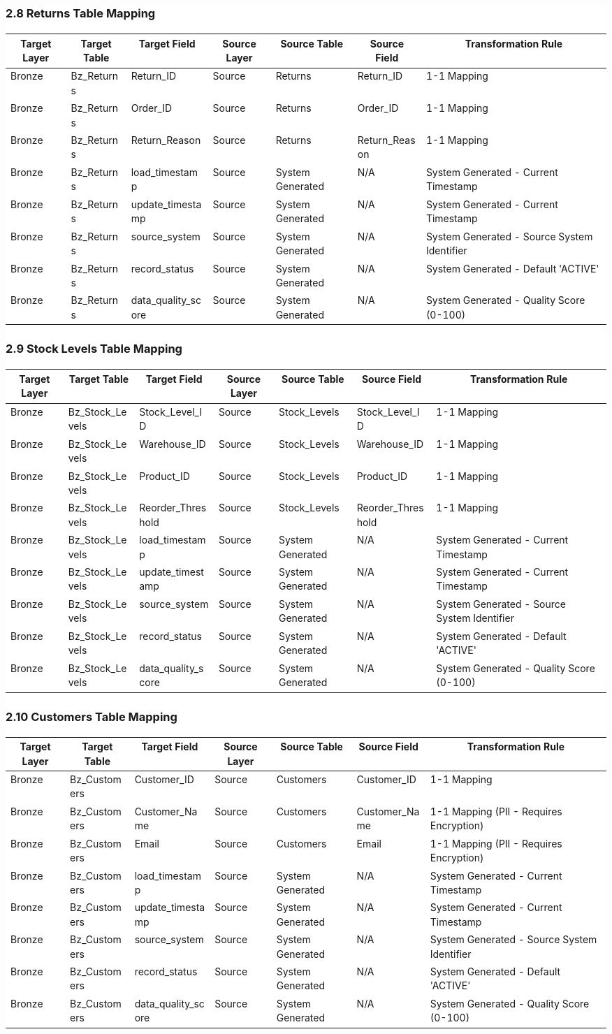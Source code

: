 ### 2.8 Returns Table Mapping

| Target Layer | Target Table | Target Field | Source Layer | Source Table | Source Field | Transformation Rule |
|--------------|--------------|--------------|--------------|--------------|--------------|--------------------|
| Bronze | Bz_Returns | Return_ID | Source | Returns | Return_ID | 1-1 Mapping |
| Bronze | Bz_Returns | Order_ID | Source | Returns | Order_ID | 1-1 Mapping |
| Bronze | Bz_Returns | Return_Reason | Source | Returns | Return_Reason | 1-1 Mapping |
| Bronze | Bz_Returns | load_timestamp | Source | System Generated | N/A | System Generated - Current Timestamp |
| Bronze | Bz_Returns | update_timestamp | Source | System Generated | N/A | System Generated - Current Timestamp |
| Bronze | Bz_Returns | source_system | Source | System Generated | N/A | System Generated - Source System Identifier |
| Bronze | Bz_Returns | record_status | Source | System Generated | N/A | System Generated - Default 'ACTIVE' |
| Bronze | Bz_Returns | data_quality_score | Source | System Generated | N/A | System Generated - Quality Score (0-100) |

### 2.9 Stock Levels Table Mapping

| Target Layer | Target Table | Target Field | Source Layer | Source Table | Source Field | Transformation Rule |
|--------------|--------------|--------------|--------------|--------------|--------------|--------------------|
| Bronze | Bz_Stock_Levels | Stock_Level_ID | Source | Stock_Levels | Stock_Level_ID | 1-1 Mapping |
| Bronze | Bz_Stock_Levels | Warehouse_ID | Source | Stock_Levels | Warehouse_ID | 1-1 Mapping |
| Bronze | Bz_Stock_Levels | Product_ID | Source | Stock_Levels | Product_ID | 1-1 Mapping |
| Bronze | Bz_Stock_Levels | Reorder_Threshold | Source | Stock_Levels | Reorder_Threshold | 1-1 Mapping |
| Bronze | Bz_Stock_Levels | load_timestamp | Source | System Generated | N/A | System Generated - Current Timestamp |
| Bronze | Bz_Stock_Levels | update_timestamp | Source | System Generated | N/A | System Generated - Current Timestamp |
| Bronze | Bz_Stock_Levels | source_system | Source | System Generated | N/A | System Generated - Source System Identifier |
| Bronze | Bz_Stock_Levels | record_status | Source | System Generated | N/A | System Generated - Default 'ACTIVE' |
| Bronze | Bz_Stock_Levels | data_quality_score | Source | System Generated | N/A | System Generated - Quality Score (0-100) |

### 2.10 Customers Table Mapping

| Target Layer | Target Table | Target Field | Source Layer | Source Table | Source Field | Transformation Rule |
|--------------|--------------|--------------|--------------|--------------|--------------|--------------------|
| Bronze | Bz_Customers | Customer_ID | Source | Customers | Customer_ID | 1-1 Mapping |
| Bronze | Bz_Customers | Customer_Name | Source | Customers | Customer_Name | 1-1 Mapping (PII - Requires Encryption) |
| Bronze | Bz_Customers | Email | Source | Customers | Email | 1-1 Mapping (PII - Requires Encryption) |
| Bronze | Bz_Customers | load_timestamp | Source | System Generated | N/A | System Generated - Current Timestamp |
| Bronze | Bz_Customers | update_timestamp | Source | System Generated | N/A | System Generated - Current Timestamp |
| Bronze | Bz_Customers | source_system | Source | System Generated | N/A | System Generated - Source System Identifier |
| Bronze | Bz_Customers | record_status | Source | System Generated | N/A | System Generated - Default 'ACTIVE' |
| Bronze | Bz_Customers | data_quality_score | Source | System Generated | N/A | System Generated - Quality Score (0-100) |
